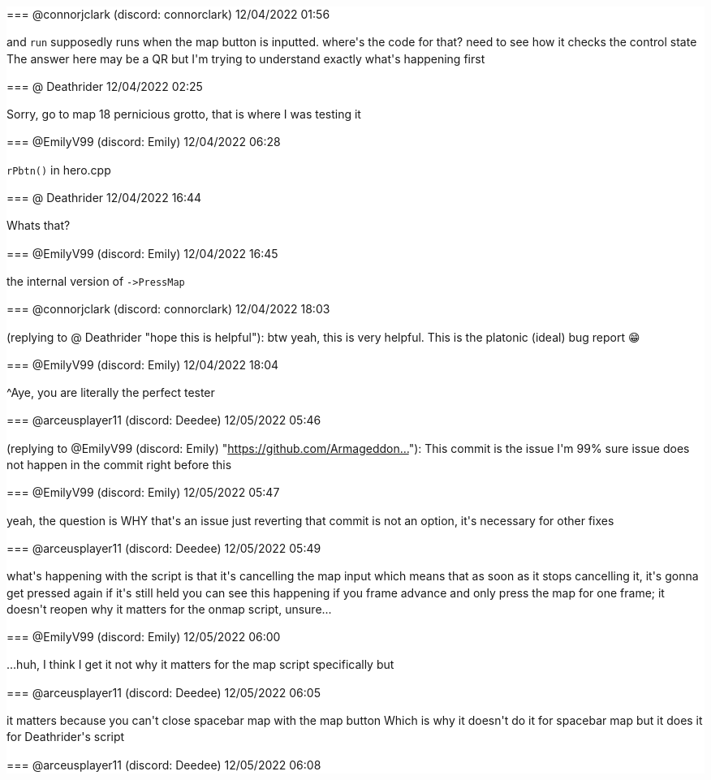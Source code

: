 === @connorjclark (discord: connorclark) 12/04/2022 01:56

and `run` supposedly runs when the map button is inputted. where's the code for that?
need to see how it checks the control state
The answer here may be a QR but I'm trying to understand exactly what's happening first

=== @ Deathrider 12/04/2022 02:25

Sorry, go to map 18 pernicious grotto, that is where I was testing it

=== @EmilyV99 (discord: Emily) 12/04/2022 06:28

`rPbtn()` in hero.cpp

=== @ Deathrider 12/04/2022 16:44

Whats that?

=== @EmilyV99 (discord: Emily) 12/04/2022 16:45

the internal version of `->PressMap`

=== @connorjclark (discord: connorclark) 12/04/2022 18:03

(replying to @ Deathrider "hope this is helpful"): btw yeah, this is very helpful. This is the platonic (ideal) bug report 😁

=== @EmilyV99 (discord: Emily) 12/04/2022 18:04

^Aye, you are literally the perfect tester

=== @arceusplayer11 (discord: Deedee) 12/05/2022 05:46

(replying to @EmilyV99 (discord: Emily) "https://github.com/Armageddon…"): This commit is the issue I'm 99% sure
issue does not happen in the commit right before this

=== @EmilyV99 (discord: Emily) 12/05/2022 05:47

yeah, the question is WHY that's an issue
just reverting that commit is not an option, it's necessary for other fixes

=== @arceusplayer11 (discord: Deedee) 12/05/2022 05:49

what's happening with the script is that it's cancelling the map input
which means that as soon as it stops cancelling it, it's gonna get pressed again if it's still held
you can see this happening if you frame advance and only press the map for one frame; it doesn't reopen
why it matters for the onmap script, unsure...

=== @EmilyV99 (discord: Emily) 12/05/2022 06:00

...huh, I think I get it
not why it matters for the map script specifically but

=== @arceusplayer11 (discord: Deedee) 12/05/2022 06:05

it matters because you can't close spacebar map with the map button
Which is why it doesn't do it for spacebar map but it does it for Deathrider's script

=== @arceusplayer11 (discord: Deedee) 12/05/2022 06:08
